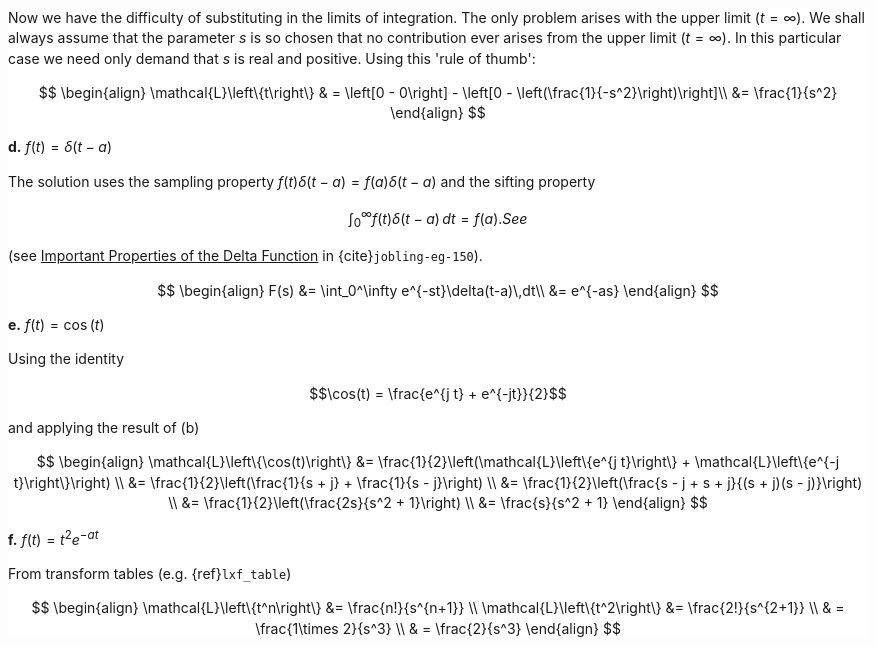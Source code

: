 Now we have the difficulty of substituting in the limits of integration. The only problem arises with the upper limit ($t = \infty$). We shall always assume that the parameter $s$ is so chosen that no contribution ever arises from the upper limit ($t = \infty$). In this particular case we need only demand that $s$ is real and positive. Using this 'rule of thumb':

$$
\begin{align}
\mathcal{L}\left\{t\right\} & = \left[0 - 0\right] - \left[0 - \left(\frac{1}{-s^2}\right)\right]\\
     &= \frac{1}{s^2}
\end{align}
$$

**d.** $f(t) = \delta(t - a)$

The solution uses the sampling property $f(t)\delta(t-a) = f(a)\delta(t-a)$ and the sifting property

$$
\int_0^\infty f(t)\delta(t - a)\,dt = f(a). See
$$

(see [Important Properties of the Delta Function](https://cpjobling.github.io/eg-150-textbook/signals_and_systems/elementary_signals/index.html#important-properties-of-the-delta-function) in {cite}`jobling-eg-150`).

$$
\begin{align}
F(s) &= \int_0^\infty e^{-st}\delta(t-a)\,dt\\
     &= e^{-as}
\end{align}
$$

**e.** $f(t) = \cos(t)$

Using the identity

$$\cos(t) = \frac{e^{j t} + e^{-jt}}{2}$$

and applying the result of (b)

$$
\begin{align}
\mathcal{L}\left\{\cos(t)\right\} &= \frac{1}{2}\left(\mathcal{L}\left\{e^{j t}\right\} + \mathcal{L}\left\{e^{-j t}\right\}\right) \\
   &= \frac{1}{2}\left(\frac{1}{s + j} + \frac{1}{s - j}\right) \\
   &= \frac{1}{2}\left(\frac{s - j + s + j}{(s + j)(s - j)}\right) \\
   &= \frac{1}{2}\left(\frac{2s}{s^2 + 1}\right) \\
   &= \frac{s}{s^2 + 1}
\end{align}
$$

**f.** $f(t) = t^2 e^{-at}$

From transform tables (e.g. {ref}`lxf_table`)

$$
\begin{align}
  \mathcal{L}\left\{t^n\right\} &= \frac{n!}{s^{n+1}} \\
  \mathcal{L}\left\{t^2\right\} &= \frac{2!}{s^{2+1}} \\
  & = \frac{1\times 2}{s^3} \\
  & = \frac{2}{s^3}
\end{align}
$$


[^examples]: We will tackle some of the paper-based exercises in the examples class.
[^installation]: Installation details are given in Canvas here: [Prepare the MATLAB Curriculum Module used in Unit 2 and Lab 2](https://canvas.swansea.ac.uk/courses/53137/pages/prepare-the-matlab-curriculum-module-used-in-unit-2-and-lab-2).